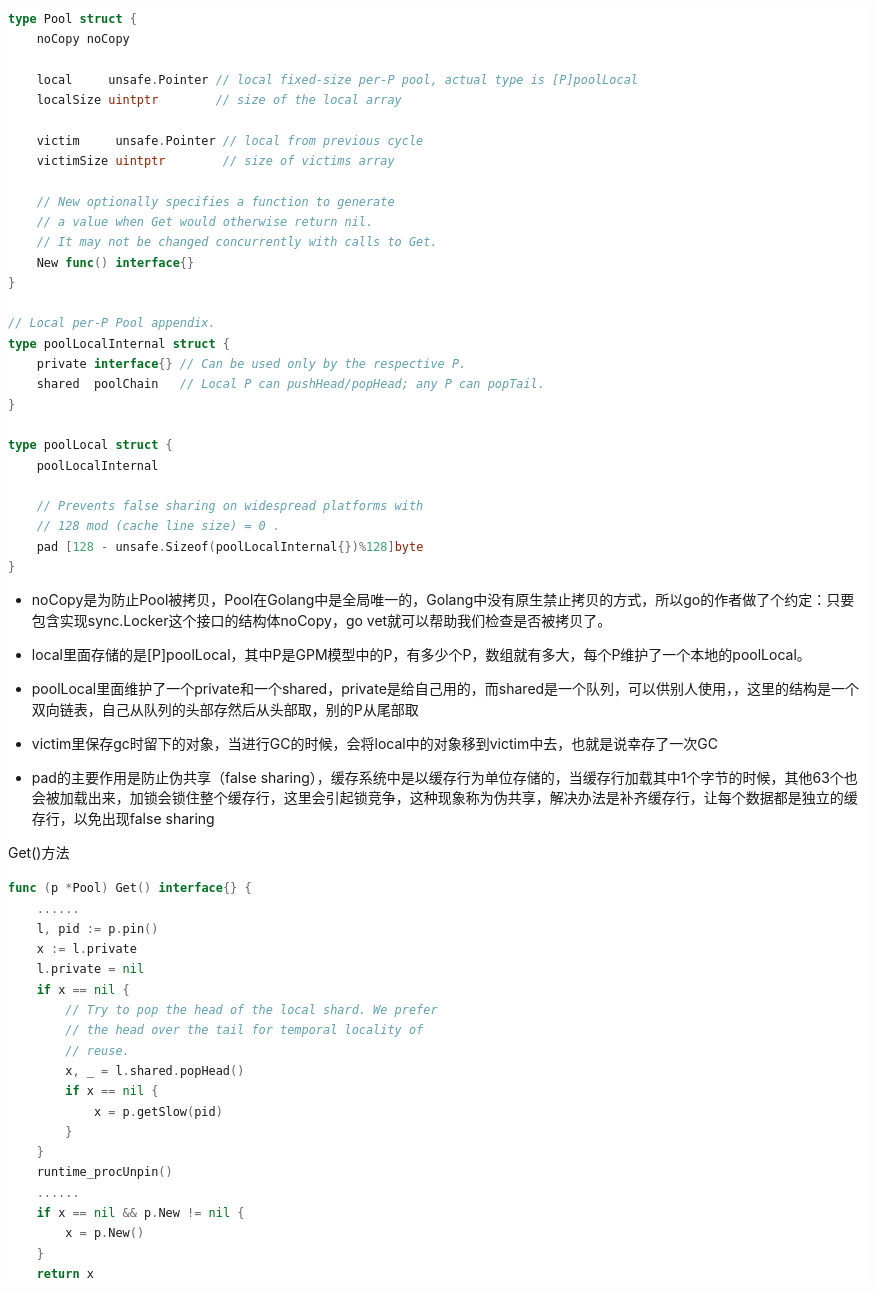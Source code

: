 ```go
type Pool struct {
    noCopy noCopy

    local     unsafe.Pointer // local fixed-size per-P pool, actual type is [P]poolLocal
    localSize uintptr        // size of the local array

    victim     unsafe.Pointer // local from previous cycle
    victimSize uintptr        // size of victims array

    // New optionally specifies a function to generate
    // a value when Get would otherwise return nil.
    // It may not be changed concurrently with calls to Get.
    New func() interface{}
}

// Local per-P Pool appendix.
type poolLocalInternal struct {
    private interface{} // Can be used only by the respective P.
    shared  poolChain   // Local P can pushHead/popHead; any P can popTail.
}

type poolLocal struct {
    poolLocalInternal

    // Prevents false sharing on widespread platforms with
    // 128 mod (cache line size) = 0 .
    pad [128 - unsafe.Sizeof(poolLocalInternal{})%128]byte
}

```
- noCopy是为防止Pool被拷贝，Pool在Golang中是全局唯一的，Golang中没有原生禁止拷贝的方式，所以go的作者做了个约定：只要包含实现sync.Locker这个接口的结构体noCopy，go vet就可以帮助我们检查是否被拷贝了。

- local里面存储的是[P]poolLocal，其中P是GPM模型中的P，有多少个P，数组就有多大，每个P维护了一个本地的poolLocal。

- poolLocal里面维护了一个private和一个shared，private是给自己用的，而shared是一个队列，可以供别人使用，，这里的结构是一个双向链表，自己从队列的头部存然后从头部取，别的P从尾部取

- victim里保存gc时留下的对象，当进行GC的时候，会将local中的对象移到victim中去，也就是说幸存了一次GC

- pad的主要作用是防止伪共享（false sharing），缓存系统中是以缓存行为单位存储的，当缓存行加载其中1个字节的时候，其他63个也会被加载出来，加锁会锁住整个缓存行，这里会引起锁竞争，这种现象称为伪共享，解决办法是补齐缓存行，让每个数据都是独立的缓存行，以免出现false sharing

Get()方法

```go
func (p *Pool) Get() interface{} {
    ......
    l, pid := p.pin()
    x := l.private
    l.private = nil
    if x == nil {
        // Try to pop the head of the local shard. We prefer
        // the head over the tail for temporal locality of
        // reuse.
        x, _ = l.shared.popHead()
        if x == nil {
            x = p.getSlow(pid)
        }
    }
    runtime_procUnpin()
    ......
    if x == nil && p.New != nil {
        x = p.New()
    }
    return x
```